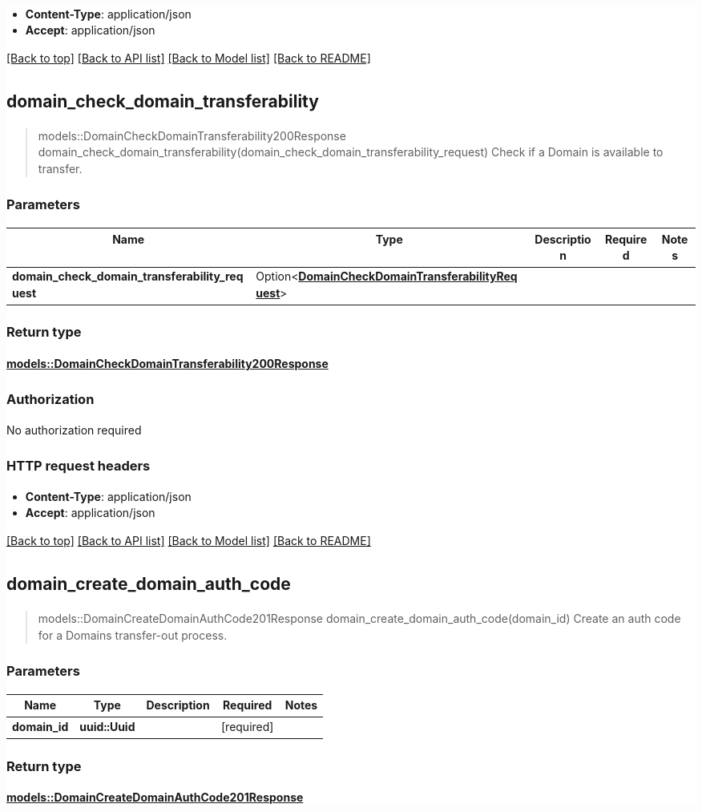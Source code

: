 - **Content-Type**: application/json
- **Accept**: application/json

[[Back to top]](#) [[Back to API list]](../README.md#documentation-for-api-endpoints) [[Back to Model list]](../README.md#documentation-for-models) [[Back to README]](../README.md)


## domain_check_domain_transferability

> models::DomainCheckDomainTransferability200Response domain_check_domain_transferability(domain_check_domain_transferability_request)
Check if a Domain is available to transfer.

### Parameters


Name | Type | Description  | Required | Notes
------------- | ------------- | ------------- | ------------- | -------------
**domain_check_domain_transferability_request** | Option<[**DomainCheckDomainTransferabilityRequest**](DomainCheckDomainTransferabilityRequest.md)> |  |  |

### Return type

[**models::DomainCheckDomainTransferability200Response**](domain_check_domain_transferability_200_response.md)

### Authorization

No authorization required

### HTTP request headers

- **Content-Type**: application/json
- **Accept**: application/json

[[Back to top]](#) [[Back to API list]](../README.md#documentation-for-api-endpoints) [[Back to Model list]](../README.md#documentation-for-models) [[Back to README]](../README.md)


## domain_create_domain_auth_code

> models::DomainCreateDomainAuthCode201Response domain_create_domain_auth_code(domain_id)
Create an auth code for a Domains transfer-out process.

### Parameters


Name | Type | Description  | Required | Notes
------------- | ------------- | ------------- | ------------- | -------------
**domain_id** | **uuid::Uuid** |  | [required] |

### Return type

[**models::DomainCreateDomainAuthCode201Response**](domain_create_domain_auth_code_201_response.md)
